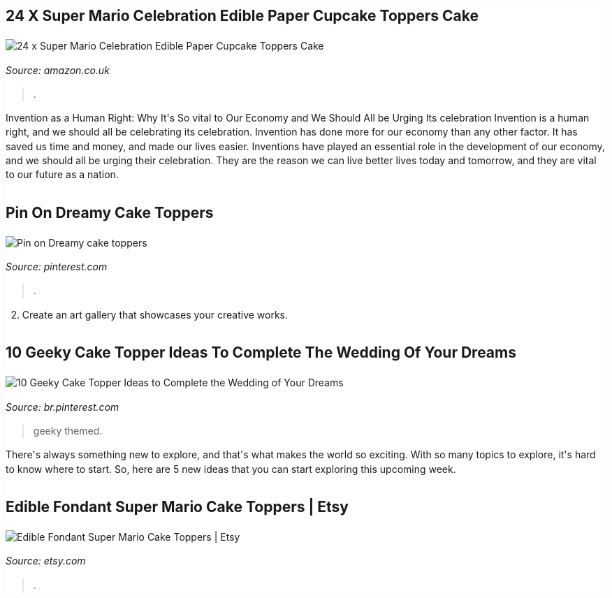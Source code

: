 ## 24 X Super Mario Celebration Edible Paper Cupcake Toppers Cake

<img loading=lazy src="https://images-na.ssl-images-amazon.com/images/I/716k9by4NfL._AC_SL1123_.jpg" onerror="this.onerror=null;this.src='https://tse3.mm.bing.net/th?id=OIP.6rI6nAXKgy649Q2RWXs_eAHaKe&amp;pid=15.1';" alt="24 x Super Mario Celebration Edible Paper Cupcake Toppers Cake">

_Source: amazon.co.uk_

>. 

	

Invention as a Human Right: Why It's So vital to Our Economy and We Should All be Urging Its celebration
Invention is a human right, and we should all be celebrating its celebration. Invention has done more for our economy than any other factor. It has saved us time and money, and made our lives easier.
Inventions have played an essential role in the development of our economy, and we should all be urging their celebration. They are the reason we can live better lives today and tomorrow, and they are vital to our future as a nation.

    
## Pin On Dreamy Cake Toppers

<img loading=lazy src="https://i.pinimg.com/736x/3a/e7/e5/3ae7e59f6871de8ffaa2981dc5acdfde.jpg" onerror="this.onerror=null;this.src='https://tse2.mm.bing.net/th?id=OIP.U1W8ifOhWKzrHshusQ8WDwHaHa&amp;pid=15.1';" alt="Pin on Dreamy cake toppers">

_Source: pinterest.com_

>. 

	

2. Create an art gallery that showcases your creative works.

    
## 10 Geeky Cake Topper Ideas To Complete The Wedding Of Your Dreams

<img loading=lazy src="https://i.pinimg.com/originals/57/50/14/575014964b01d070d5fab0065fbb4567.jpg" onerror="this.onerror=null;this.src='https://tse2.mm.bing.net/th?id=OIP.yjRf20IwIvnZMnyJjxw8cwHaLH&amp;pid=15.1';" alt="10 Geeky Cake Topper Ideas to Complete the Wedding of Your Dreams">

_Source: br.pinterest.com_

>geeky themed. 

	

There's always something new to explore, and that's what makes the world so exciting. With so many topics to explore, it's hard to know where to start.  So, here are 5 new ideas that you can start exploring this upcoming week.

    
## Edible Fondant Super Mario Cake Toppers | Etsy

<img loading=lazy src="https://i.etsystatic.com/21408064/r/il/e659c1/2721721295/il_794xN.2721721295_93p2.jpg" onerror="this.onerror=null;this.src='https://tse1.mm.bing.net/th?id=OIP.UPBEXqenWgZxfWojFx5AmgHaHa&amp;pid=15.1';" alt="Edible Fondant Super Mario Cake Toppers | Etsy">

_Source: etsy.com_

>. 

